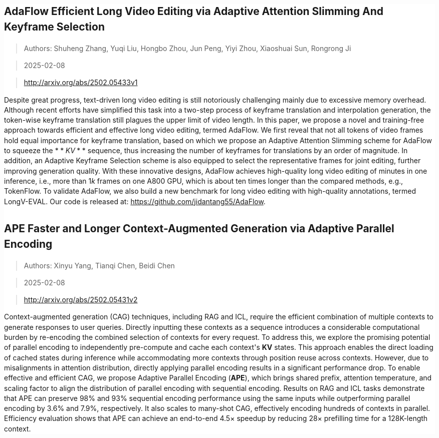 
## AdaFlow Efficient Long Video Editing via Adaptive Attention Slimming And Keyframe Selection

>Authors: Shuheng Zhang, Yuqi Liu, Hongbo Zhou, Jun Peng, Yiyi Zhou, Xiaoshuai Sun, Rongrong Ji

>2025-02-08

> http://arxiv.org/abs/2502.05433v1

Despite great progress, text-driven long video editing is still notoriously
challenging mainly due to excessive memory overhead. Although recent efforts
have simplified this task into a two-step process of keyframe translation and
interpolation generation, the token-wise keyframe translation still plagues the
upper limit of video length. In this paper, we propose a novel and
training-free approach towards efficient and effective long video editing,
termed AdaFlow. We first reveal that not all tokens of video frames hold equal
importance for keyframe translation, based on which we propose an Adaptive
Attention Slimming scheme for AdaFlow to squeeze the $**KV**$ sequence, thus
increasing the number of keyframes for translations by an order of magnitude.
In addition, an Adaptive Keyframe Selection scheme is also equipped to select
the representative frames for joint editing, further improving generation
quality. With these innovative designs, AdaFlow achieves high-quality long
video editing of minutes in one inference, i.e., more than 1$k$ frames on one
A800 GPU, which is about ten times longer than the compared methods, e.g.,
TokenFlow. To validate AdaFlow, we also build a new benchmark for long video
editing with high-quality annotations, termed LongV-EVAL. Our code is released
at: https://github.com/jidantang55/AdaFlow.


## APE Faster and Longer Context-Augmented Generation via Adaptive Parallel Encoding

>Authors: Xinyu Yang, Tianqi Chen, Beidi Chen

>2025-02-08

> http://arxiv.org/abs/2502.05431v2

Context-augmented generation (CAG) techniques, including RAG and ICL, require
the efficient combination of multiple contexts to generate responses to user
queries. Directly inputting these contexts as a sequence introduces a
considerable computational burden by re-encoding the combined selection of
contexts for every request. To address this, we explore the promising potential
of parallel encoding to independently pre-compute and cache each context's **KV**
states. This approach enables the direct loading of cached states during
inference while accommodating more contexts through position reuse across
contexts. However, due to misalignments in attention distribution, directly
applying parallel encoding results in a significant performance drop. To enable
effective and efficient CAG, we propose Adaptive Parallel Encoding
($\textbf{APE}$), which brings shared prefix, attention temperature, and
scaling factor to align the distribution of parallel encoding with sequential
encoding. Results on RAG and ICL tasks demonstrate that APE can preserve 98%
and 93% sequential encoding performance using the same inputs while
outperforming parallel encoding by 3.6% and 7.9%, respectively. It also scales
to many-shot CAG, effectively encoding hundreds of contexts in parallel.
Efficiency evaluation shows that APE can achieve an end-to-end 4.5$\times$
speedup by reducing 28$\times$ prefilling time for a 128K-length context.
